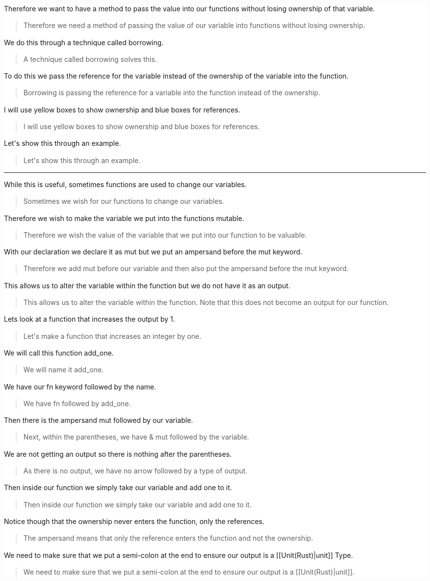  Therefore we want to have a method to pass the value into our functions without losing ownership of that variable.
> Therefore we need a method of passing the value of our variable into functions without losing ownership.

 We do this through a technique called borrowing.
> A technique called borrowing solves this.

 To do this we pass the reference for the variable instead of the ownership of the variable into the function.
> Borrowing is passing the reference for a variable into the function instead of the ownership.

 I will use yellow boxes to show ownership and blue boxes for references.
> I will use yellow boxes to show ownership and blue boxes for references.

 Let's show this through an example.
> Let's show this through an example.



---

While this is useful, sometimes functions are used to change our variables.
> Sometimes we wish for our functions to change our variables.

 Therefore we wish to make the variable we put into the functions mutable.
> Therefore we wish the value of the variable that we put into our function to be valuable.

 With our declaration we declare it as mut but we put an ampersand before the mut keyword.
> Therefore we add mut before our variable and then also put the ampersand before the mut keyword.

 This allows us to alter the variable within the function but we do not have it as an output.
> This allows us to alter the variable within the function. Note that this does not become an output for our function.

 Lets look at a function that increases the output by 1.
> Let's make a function that increases an integer by one.

 We will call this function add_one.
> We will name it add_one.

 We have our fn keyword followed by the name.
> We have fn followed by add_one.

 Then there is the ampersand mut followed by our variable.
> Next, within the parentheses, we have & mut followed by the variable.

 We are not getting an output so there is nothing after the parentheses.
> As there is no output, we have no arrow followed by a type of output.

 Then inside our function we simply take our variable and add one to it.
> Then inside our function we simply take our variable and add one to it.

 Notice though that the ownership never enters the function, only the references.
> The ampersand means that only the reference enters the function and not the ownership.

 We need to make sure that we put a semi-colon at the end to ensure our output is a [[Unit(Rust)|unit]] Type.
> We need to make sure that we put a semi-colon at the end to ensure our output is a [[Unit(Rust)|unit]].
